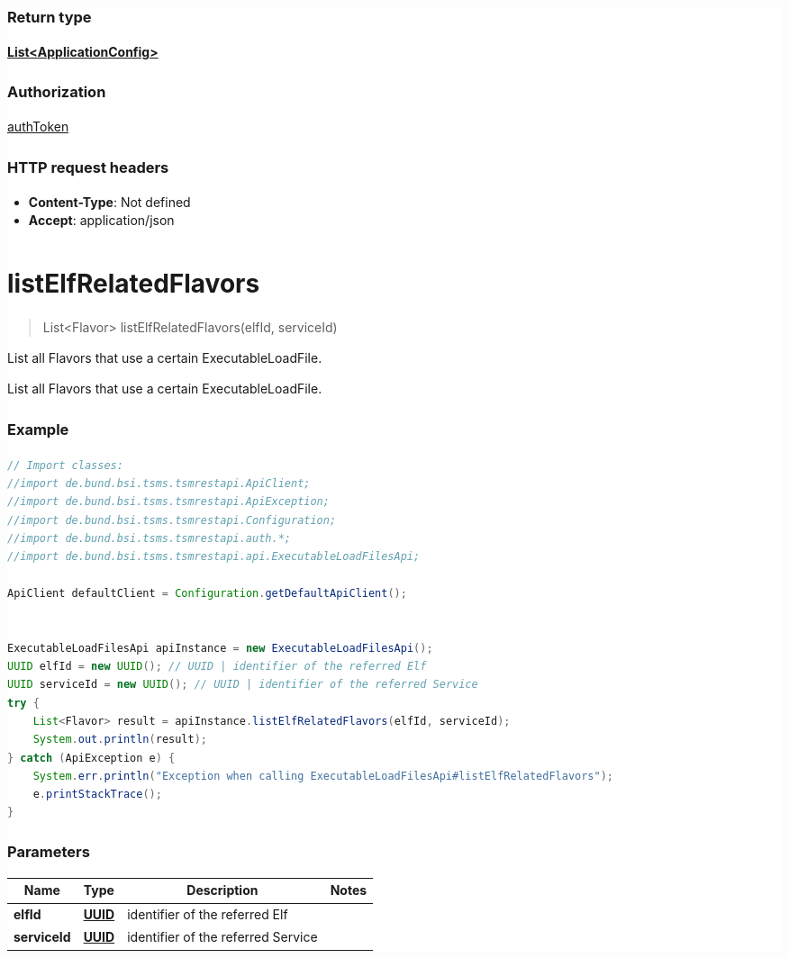### Return type

[**List&lt;ApplicationConfig&gt;**](ApplicationConfig.md)

### Authorization

[authToken](../README.md#authToken)

### HTTP request headers

 - **Content-Type**: Not defined
 - **Accept**: application/json

<a name="listElfRelatedFlavors"></a>
# **listElfRelatedFlavors**
> List&lt;Flavor&gt; listElfRelatedFlavors(elfId, serviceId)

List all Flavors that use a certain ExecutableLoadFile.

List all Flavors that use a certain ExecutableLoadFile.

### Example
```java
// Import classes:
//import de.bund.bsi.tsms.tsmrestapi.ApiClient;
//import de.bund.bsi.tsms.tsmrestapi.ApiException;
//import de.bund.bsi.tsms.tsmrestapi.Configuration;
//import de.bund.bsi.tsms.tsmrestapi.auth.*;
//import de.bund.bsi.tsms.tsmrestapi.api.ExecutableLoadFilesApi;

ApiClient defaultClient = Configuration.getDefaultApiClient();


ExecutableLoadFilesApi apiInstance = new ExecutableLoadFilesApi();
UUID elfId = new UUID(); // UUID | identifier of the referred Elf
UUID serviceId = new UUID(); // UUID | identifier of the referred Service
try {
    List<Flavor> result = apiInstance.listElfRelatedFlavors(elfId, serviceId);
    System.out.println(result);
} catch (ApiException e) {
    System.err.println("Exception when calling ExecutableLoadFilesApi#listElfRelatedFlavors");
    e.printStackTrace();
}
```

### Parameters

Name | Type | Description  | Notes
------------- | ------------- | ------------- | -------------
 **elfId** | [**UUID**](.md)| identifier of the referred Elf |
 **serviceId** | [**UUID**](.md)| identifier of the referred Service |
